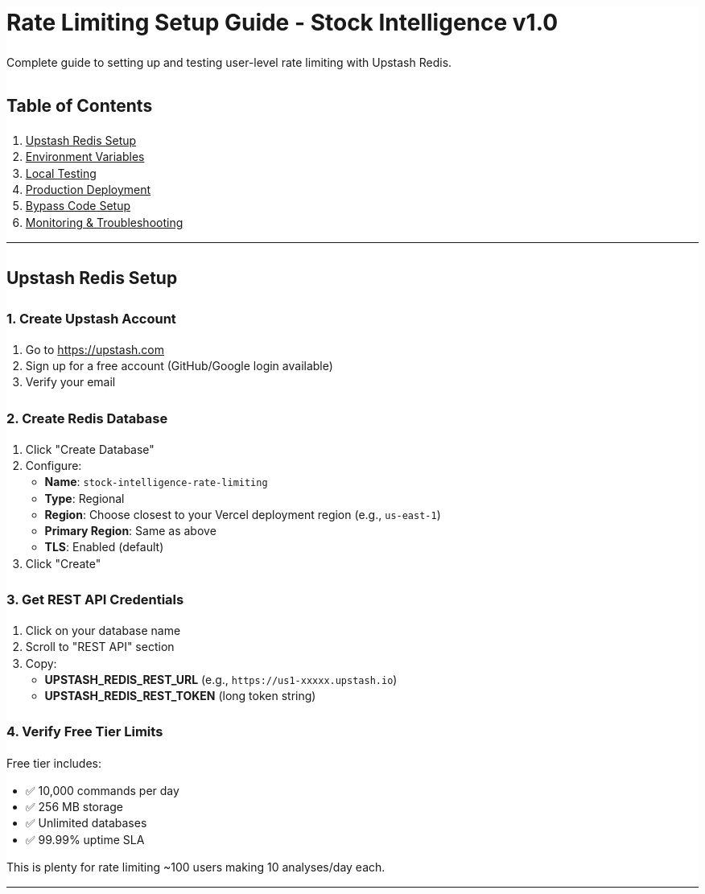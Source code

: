 # Rate Limiting Setup Guide - Stock Intelligence v1.0

Complete guide to setting up and testing user-level rate limiting with Upstash Redis.

## Table of Contents
1. [Upstash Redis Setup](#upstash-redis-setup)
2. [Environment Variables](#environment-variables)
3. [Local Testing](#local-testing)
4. [Production Deployment](#production-deployment)
5. [Bypass Code Setup](#bypass-code-setup)
6. [Monitoring & Troubleshooting](#monitoring--troubleshooting)

---

## Upstash Redis Setup

### 1. Create Upstash Account

1. Go to https://upstash.com
2. Sign up for a free account (GitHub/Google login available)
3. Verify your email

### 2. Create Redis Database

1. Click "Create Database"
2. Configure:
   - **Name**: `stock-intelligence-rate-limiting`
   - **Type**: Regional
   - **Region**: Choose closest to your Vercel deployment region (e.g., `us-east-1`)
   - **Primary Region**: Same as above
   - **TLS**: Enabled (default)
3. Click "Create"

### 3. Get REST API Credentials

1. Click on your database name
2. Scroll to "REST API" section
3. Copy:
   - **UPSTASH_REDIS_REST_URL** (e.g., `https://us1-xxxxx.upstash.io`)
   - **UPSTASH_REDIS_REST_TOKEN** (long token string)

### 4. Verify Free Tier Limits

Free tier includes:
- ✅ 10,000 commands per day
- ✅ 256 MB storage
- ✅ Unlimited databases
- ✅ 99.99% uptime SLA

This is plenty for rate limiting ~100 users making 10 analyses/day each.

---
